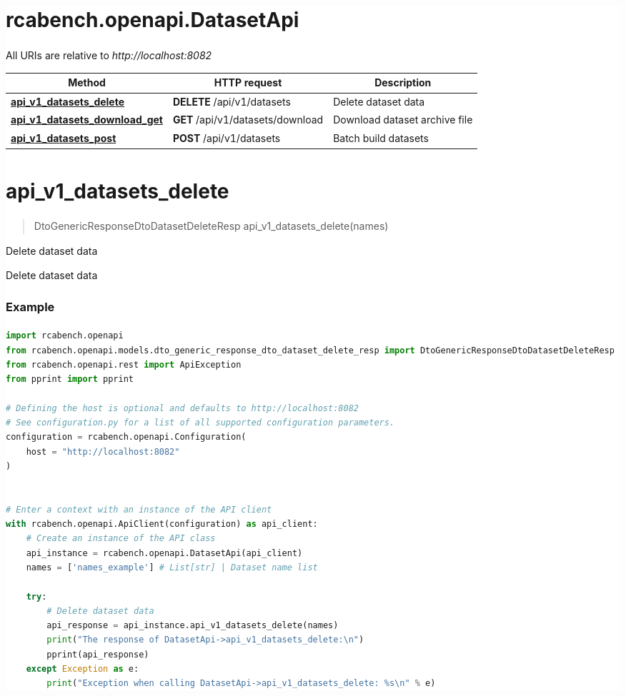 # rcabench.openapi.DatasetApi

All URIs are relative to *http://localhost:8082*

Method | HTTP request | Description
------------- | ------------- | -------------
[**api_v1_datasets_delete**](DatasetApi.md#api_v1_datasets_delete) | **DELETE** /api/v1/datasets | Delete dataset data
[**api_v1_datasets_download_get**](DatasetApi.md#api_v1_datasets_download_get) | **GET** /api/v1/datasets/download | Download dataset archive file
[**api_v1_datasets_post**](DatasetApi.md#api_v1_datasets_post) | **POST** /api/v1/datasets | Batch build datasets


# **api_v1_datasets_delete**
> DtoGenericResponseDtoDatasetDeleteResp api_v1_datasets_delete(names)

Delete dataset data

Delete dataset data

### Example


```python
import rcabench.openapi
from rcabench.openapi.models.dto_generic_response_dto_dataset_delete_resp import DtoGenericResponseDtoDatasetDeleteResp
from rcabench.openapi.rest import ApiException
from pprint import pprint

# Defining the host is optional and defaults to http://localhost:8082
# See configuration.py for a list of all supported configuration parameters.
configuration = rcabench.openapi.Configuration(
    host = "http://localhost:8082"
)


# Enter a context with an instance of the API client
with rcabench.openapi.ApiClient(configuration) as api_client:
    # Create an instance of the API class
    api_instance = rcabench.openapi.DatasetApi(api_client)
    names = ['names_example'] # List[str] | Dataset name list

    try:
        # Delete dataset data
        api_response = api_instance.api_v1_datasets_delete(names)
        print("The response of DatasetApi->api_v1_datasets_delete:\n")
        pprint(api_response)
    except Exception as e:
        print("Exception when calling DatasetApi->api_v1_datasets_delete: %s\n" % e)
```
